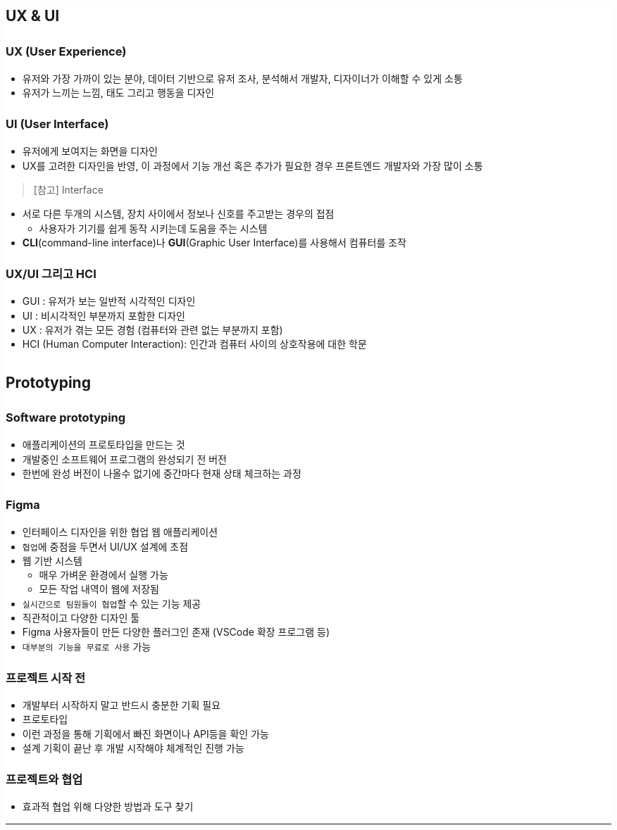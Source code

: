 ## UX & UI
### UX (User Experience)
- 유저와 가장 가까이 있는 분야, 데이터 기반으로 유저 조사, 분석해서 개발자, 디자이너가 이해할 수 있게 소통
- 유저가 느끼는 느낌, 태도 그리고 행동을 디자인

### UI (User Interface)
- 유저에게 보여지는 화면을 디자인
- UX를 고려한 디자인을 반영, 이 과정에서 기능 개선 혹은 추가가 필요한 경우 프론트엔드 개발자와 가장 많이 소통

> [참고] Interface
- 서로 다른 두개의 시스템, 장치 사이에서 정보나 신호를 주고받는 경우의 접점
  - 사용자가 기기를 쉽게 동작 시키는데 도움을 주는 시스템
- **CLI**(command-line interface)나 **GUI**(Graphic User Interface)를 사용해서 컴퓨터를 조작

### UX/UI 그리고 HCI
- GUI : 유저가 보는 일반적 시각적인 디자인
- UI : 비시각적인 부분까지 포함한 디자인
- UX : 유저가 겪는 모든 경험 (컴퓨터와 관련 없는 부분까지 포함)
- HCI (Human Computer Interaction): 인간과 컴퓨터 사이의 상호작용에 대한 학문

## Prototyping
### Software prototyping
- 애플리케이션의 프로토타입을 만드는 것
- 개발중인 소프트웨어 프로그램의 완성되기 전 버전
- 한번에 완성 버전이 나올수 없기에 중간마다 현재 상태 체크하는 과정

### Figma
- 인터페이스 디자인을 위한 협업 웹 애플리케이션
- `협업`에 중점을 두면서 UI/UX 설계에 초점
- 웹 기반 시스템
  - 매우 가벼운 환경에서 실행 가능
  - 모든 작업 내역이 웹에 저장됨
- `실시간으로 팀원들이 협업`할 수 있는 기능 제공
- 직관적이고 다양한 디자인 툴
- Figma 사용자들이 만든 다양한 플러그인 존재 (VSCode 확장 프로그램 등)
- `대부분의 기능을 무료로 사용` 가능

### 프로젝트 시작 전
- 개발부터 시작하지 말고 반드시 충분한 기획 필요
- 프로토타입
- 이런 과정을 통해 기획에서 빠진 화면이나 API등을 확인 가능
- 설계 기획이 끝난 후 개발 시작해야 체계적인 진행 가능

### 프로젝트와 협업
- 효과적 협업 위해 다양한 방법과 도구 찾기

---
